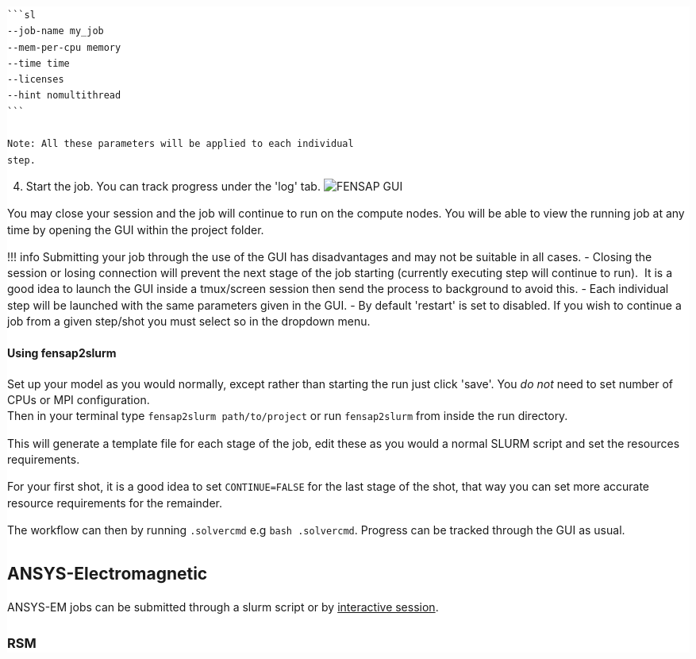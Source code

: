     ```sl
    --job-name my_job
    --mem-per-cpu memory
    --time time
    --licenses 
    --hint nomultithread
    ```

    Note: All these parameters will be applied to each individual
    step.
4. Start the job. You can track progress under the 'log' tab.
    ![FENSAP GUI](ANSYS_0.png)

You may close your session and the job will continue to run on the
compute nodes. You will be able to view the running job at any time by
opening the GUI within the project folder.

!!! info
    Submitting your job through the use of the GUI has disadvantages and
    may not be suitable in all cases.
    -   Closing the session or losing connection will prevent the next
        stage of the job starting (currently executing step will continue
        to run).  It is a good idea to launch the GUI inside a tmux/screen
        session then send the process to background to avoid this.
    -   Each individual step will be launched with the same parameters
        given in the GUI.
    -   By default 'restart' is set to disabled. If you wish to continue a
        job from a given step/shot you must select so in the dropdown
        menu.

#### Using fensap2slurm

Set up your model as you would normally, except rather than starting the
run just click 'save'. You *do not* need to set number of CPUs or MPI
configuration.  
Then in your terminal type `fensap2slurm path/to/project` or run
`fensap2slurm` from inside the run directory.

This will generate a template file for each stage of the job, edit these
as you would a normal SLURM script and set the resources requirements.

For your first shot, it is a good idea to set `CONTINUE=FALSE` for the
last stage of the shot, that way you can set more accurate resource
requirements for the remainder.

The workflow can then by running `.solvercmd` e.g `bash .solvercmd`.
Progress can be tracked through the GUI as usual.

## ANSYS-Electromagnetic

ANSYS-EM jobs can be submitted through a slurm script or by [interactive session](Slurm_Interactive_Sessions.md).

### RSM
